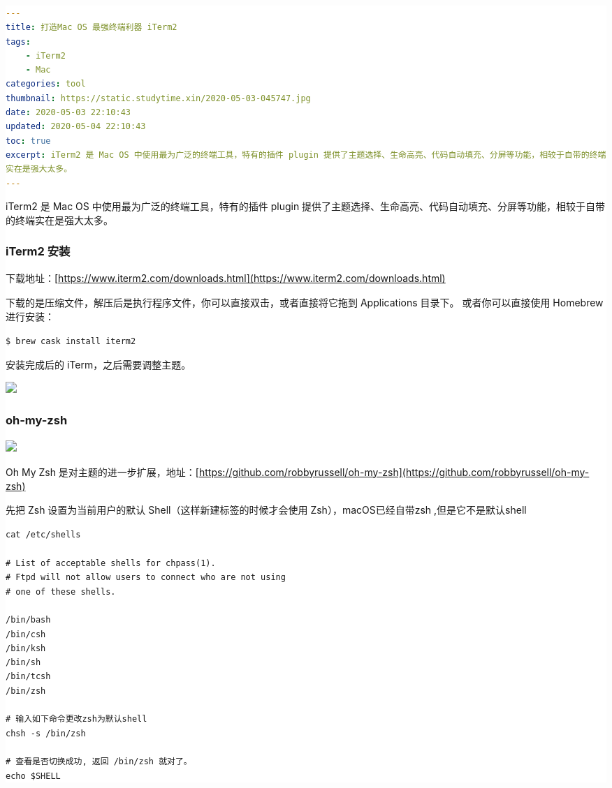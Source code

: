 ```yaml
---
title: 打造Mac OS 最强终端利器 iTerm2
tags: 
    - iTerm2
    - Mac
categories: tool
thumbnail: https://static.studytime.xin/2020-05-03-045747.jpg
date: 2020-05-03 22:10:43
updated: 2020-05-04 22:10:43
toc: true
excerpt: iTerm2 是 Mac OS 中使用最为广泛的终端工具，特有的插件 plugin 提供了主题选择、生命高亮、代码自动填充、分屏等功能，相较于自带的终端实在是强大太多。
---
```


iTerm2 是 Mac OS 中使用最为广泛的终端工具，特有的插件 plugin 提供了主题选择、生命高亮、代码自动填充、分屏等功能，相较于自带的终端实在是强大太多。

### iTerm2 安装
下载地址：[https://www.iterm2.com/downloads.html](https://www.iterm2.com/downloads.html)

下载的是压缩文件，解压后是执行程序文件，你可以直接双击，或者直接将它拖到 Applications 目录下。
或者你可以直接使用 Homebrew 进行安装：
```
$ brew cask install iterm2
```

安装完成后的 iTerm，之后需要调整主题。

![](https://static.studytime.xin/2020-05-03-045905.jpg)

### oh-my-zsh

![](https://static.studytime.xin/2020-05-03-045945.jpg)

Oh My Zsh 是对主题的进一步扩展，地址：[https://github.com/robbyrussell/oh-my-zsh](https://github.com/robbyrussell/oh-my-zsh)

先把 Zsh 设置为当前用户的默认 Shell（这样新建标签的时候才会使用 Zsh），macOS已经自带zsh ,但是它不是默认shell
```
cat /etc/shells

# List of acceptable shells for chpass(1).
# Ftpd will not allow users to connect who are not using
# one of these shells.
 
/bin/bash
/bin/csh
/bin/ksh
/bin/sh
/bin/tcsh
/bin/zsh

# 输入如下命令更改zsh为默认shell
chsh -s /bin/zsh

# 查看是否切换成功, 返回 /bin/zsh 就对了。
echo $SHELL
```
